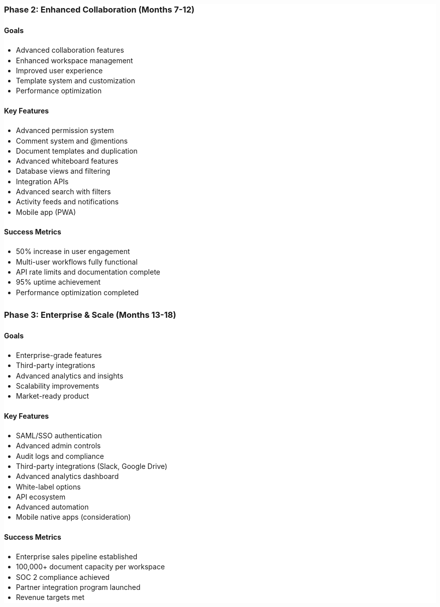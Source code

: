 ### Phase 2: Enhanced Collaboration (Months 7-12)

#### Goals
- Advanced collaboration features
- Enhanced workspace management
- Improved user experience
- Template system and customization
- Performance optimization

#### Key Features
- Advanced permission system
- Comment system and @mentions
- Document templates and duplication
- Advanced whiteboard features
- Database views and filtering
- Integration APIs
- Advanced search with filters
- Activity feeds and notifications
- Mobile app (PWA)

#### Success Metrics
- 50% increase in user engagement
- Multi-user workflows fully functional
- API rate limits and documentation complete
- 95% uptime achievement
- Performance optimization completed

### Phase 3: Enterprise & Scale (Months 13-18)

#### Goals
- Enterprise-grade features
- Third-party integrations
- Advanced analytics and insights
- Scalability improvements
- Market-ready product

#### Key Features
- SAML/SSO authentication
- Advanced admin controls
- Audit logs and compliance
- Third-party integrations (Slack, Google Drive)
- Advanced analytics dashboard
- White-label options
- API ecosystem
- Advanced automation
- Mobile native apps (consideration)

#### Success Metrics
- Enterprise sales pipeline established
- 100,000+ document capacity per workspace
- SOC 2 compliance achieved
- Partner integration program launched
- Revenue targets met
